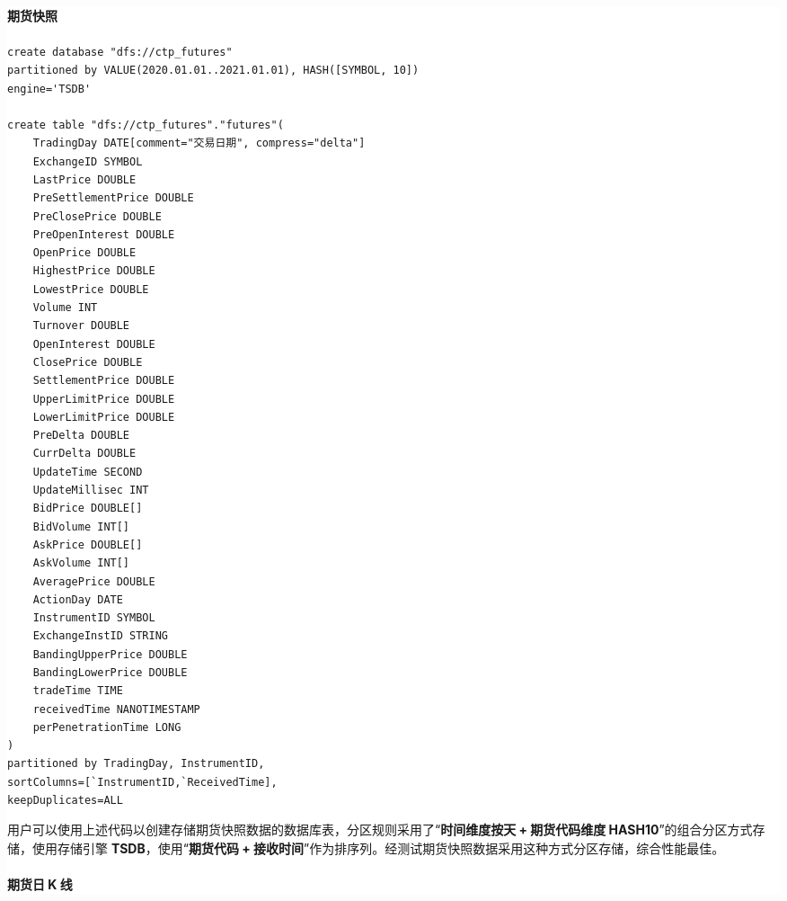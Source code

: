 #### 期货快照

```
create database "dfs://ctp_futures"
partitioned by VALUE(2020.01.01..2021.01.01), HASH([SYMBOL, 10])
engine='TSDB'

create table "dfs://ctp_futures"."futures"(
    TradingDay DATE[comment="交易日期", compress="delta"]
    ExchangeID SYMBOL
    LastPrice DOUBLE
    PreSettlementPrice DOUBLE
    PreClosePrice DOUBLE
    PreOpenInterest DOUBLE
    OpenPrice DOUBLE
    HighestPrice DOUBLE
    LowestPrice DOUBLE
    Volume INT
    Turnover DOUBLE
    OpenInterest DOUBLE
    ClosePrice DOUBLE
    SettlementPrice DOUBLE
    UpperLimitPrice DOUBLE
    LowerLimitPrice DOUBLE
    PreDelta DOUBLE
    CurrDelta DOUBLE
    UpdateTime SECOND
    UpdateMillisec INT
    BidPrice DOUBLE[]
    BidVolume INT[]
    AskPrice DOUBLE[]
    AskVolume INT[]
    AveragePrice DOUBLE
    ActionDay DATE
    InstrumentID SYMBOL
    ExchangeInstID STRING
    BandingUpperPrice DOUBLE
    BandingLowerPrice DOUBLE
    tradeTime TIME
    receivedTime NANOTIMESTAMP
    perPenetrationTime LONG
)
partitioned by TradingDay, InstrumentID,
sortColumns=[`InstrumentID,`ReceivedTime],
keepDuplicates=ALL
```

用户可以使用上述代码以创建存储期货快照数据的数据库表，分区规则采用了“**时间维度按天 + 期货代码维度 HASH10**”的组合分区方式存储，使用存储引擎 **TSDB**，使用“**期货代码 + 接收时间**”作为排序列。经测试期货快照数据采用这种方式分区存储，综合性能最佳。

#### 期货日 K 线
